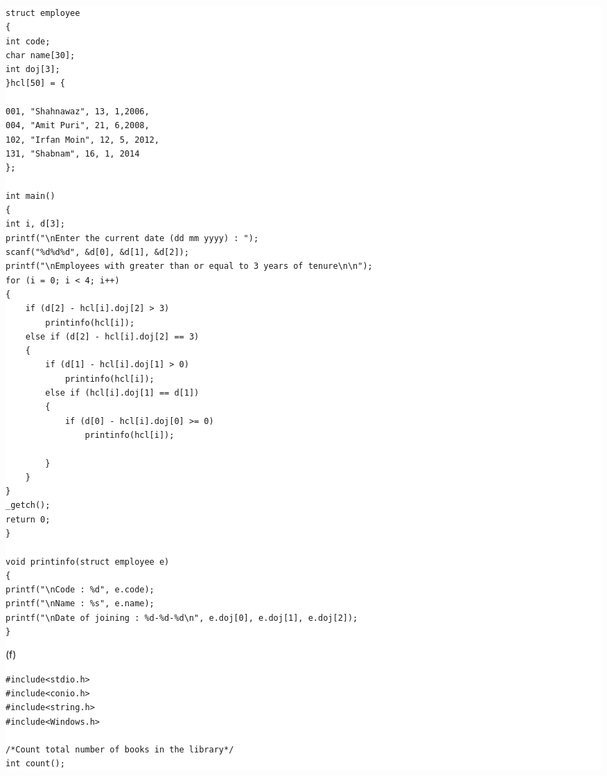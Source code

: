 	struct employee
	{
	int code;
	char name[30];
	int doj[3];
	}hcl[50] = {

	001, "Shahnawaz", 13, 1,2006,
	004, "Amit Puri", 21, 6,2008,
	102, "Irfan Moin", 12, 5, 2012,
	131, "Shabnam", 16, 1, 2014
	};

	int main()
	{
	int i, d[3];
	printf("\nEnter the current date (dd mm yyyy) : ");
	scanf("%d%d%d", &d[0], &d[1], &d[2]);
	printf("\nEmployees with greater than or equal to 3 years of tenure\n\n");
	for (i = 0; i < 4; i++)
	{
		if (d[2] - hcl[i].doj[2] > 3)
			printinfo(hcl[i]);
		else if (d[2] - hcl[i].doj[2] == 3)
		{
			if (d[1] - hcl[i].doj[1] > 0)
				printinfo(hcl[i]);
			else if (hcl[i].doj[1] == d[1])
			{
				if (d[0] - hcl[i].doj[0] >= 0)
					printinfo(hcl[i]);

			}
		}
	}
	_getch();
	return 0;
	}

	void printinfo(struct employee e)
	{
	printf("\nCode : %d", e.code);
	printf("\nName : %s", e.name);
	printf("\nDate of joining : %d-%d-%d\n", e.doj[0], e.doj[1], e.doj[2]);
	}
(f)

	#include<stdio.h>
	#include<conio.h>
	#include<string.h>
	#include<Windows.h>

	/*Count total number of books in the library*/
	int count();
